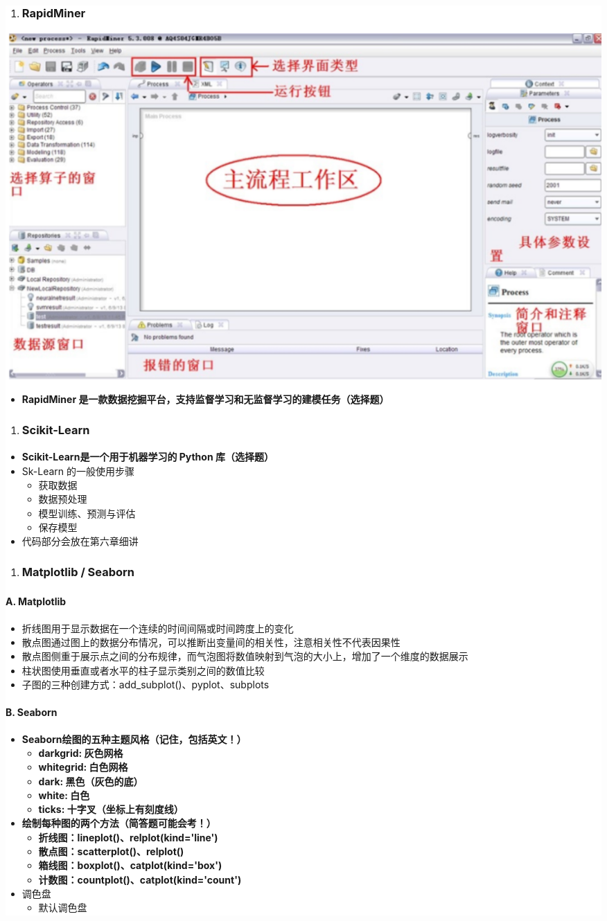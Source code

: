 1. ### RapidMiner

![img](assets/1706017477112-71.png)

- **RapidMiner 是一款数据挖掘平台，支持监督学习和无监督学习的建模任务（选择题）**

1. ### Scikit-Learn

- **Scikit-Learn是一个用于机器学习的 Python 库（选择题）**
- Sk-Learn 的一般使用步骤
  - 获取数据
  - 数据预处理
  - 模型训练、预测与评估
  - 保存模型
- 代码部分会放在第六章细讲

1. ### Matplotlib / Seaborn

#### A. Matplotlib

- 折线图用于显示数据在一个连续的时间间隔或时间跨度上的变化
- 散点图通过图上的数据分布情况，可以推断出变量间的相关性，注意相关性不代表因果性
- 散点图侧重于展示点之间的分布规律，而气泡图将数值映射到气泡的大小上，增加了一个维度的数据展示
- 柱状图使用垂直或者水平的柱子显示类别之间的数值比较
- 子图的三种创建方式：add_subplot()、pyplot、subplots

#### B. Seaborn

- **Seaborn绘图的五种主题风格（记住，包括英文！）**
  - **darkgrid: 灰色网格**
  - **whitegrid: 白色网格**
  - **dark: 黑色（灰色的底）**
  - **white: 白色**
  - **ticks: 十字叉（坐标上有刻度线）**
- **绘制每种图的两个方法（简答题可能会考！）**
  - **折线图：lineplot()、relplot(kind='line')**
  - **散点图：scatterplot()、relplot()**
  - **箱线图：boxplot()、catplot(kind='box')**
  - **计数图：countplot()、catplot(kind='count')**
- 调色盘
  - 默认调色盘
